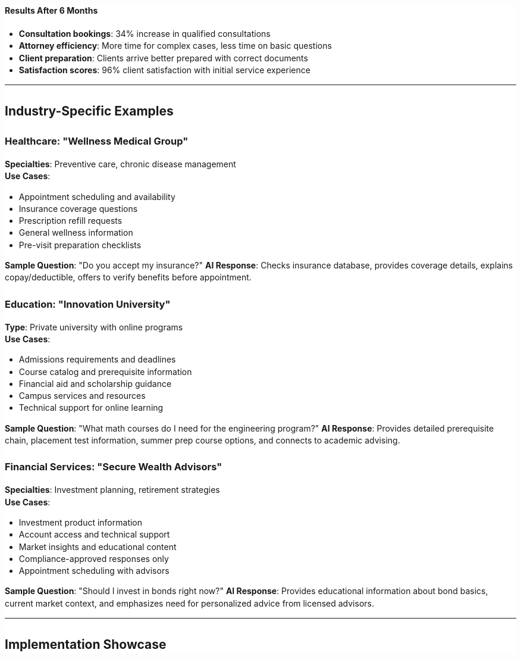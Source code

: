 #### Results After 6 Months
- **Consultation bookings**: 34% increase in qualified consultations
- **Attorney efficiency**: More time for complex cases, less time on basic questions
- **Client preparation**: Clients arrive better prepared with correct documents
- **Satisfaction scores**: 96% client satisfaction with initial service experience

---

## Industry-Specific Examples

### Healthcare: "Wellness Medical Group"
**Specialties**: Preventive care, chronic disease management  
**Use Cases**:
- Appointment scheduling and availability
- Insurance coverage questions
- Prescription refill requests
- General wellness information
- Pre-visit preparation checklists

**Sample Question**: "Do you accept my insurance?"
**AI Response**: Checks insurance database, provides coverage details, explains copay/deductible, offers to verify benefits before appointment.

### Education: "Innovation University"
**Type**: Private university with online programs  
**Use Cases**:
- Admissions requirements and deadlines
- Course catalog and prerequisite information
- Financial aid and scholarship guidance
- Campus services and resources
- Technical support for online learning

**Sample Question**: "What math courses do I need for the engineering program?"
**AI Response**: Provides detailed prerequisite chain, placement test information, summer prep course options, and connects to academic advising.

### Financial Services: "Secure Wealth Advisors"
**Specialties**: Investment planning, retirement strategies  
**Use Cases**:
- Investment product information
- Account access and technical support
- Market insights and educational content
- Compliance-approved responses only
- Appointment scheduling with advisors

**Sample Question**: "Should I invest in bonds right now?"
**AI Response**: Provides educational information about bond basics, current market context, and emphasizes need for personalized advice from licensed advisors.

---

## Implementation Showcase
